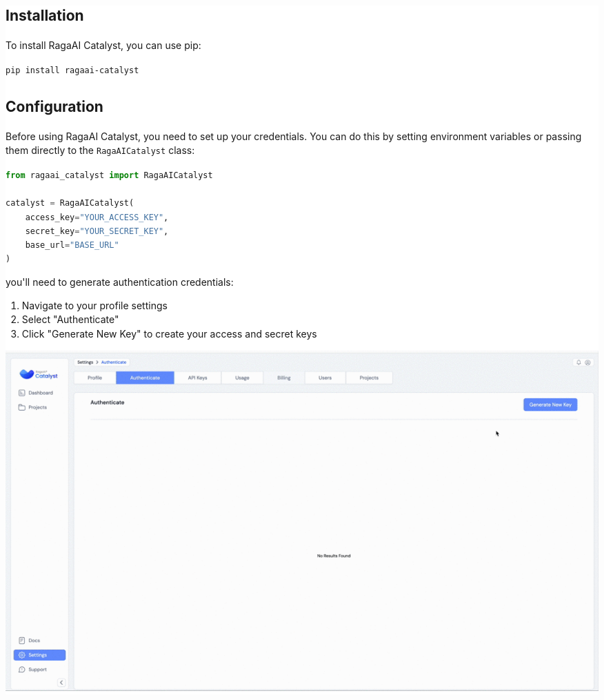 ## Installation

To install RagaAI Catalyst, you can use pip:

```bash
pip install ragaai-catalyst
```

## Configuration

Before using RagaAI Catalyst, you need to set up your credentials. You can do this by setting environment variables or passing them directly to the `RagaAICatalyst` class:

```python
from ragaai_catalyst import RagaAICatalyst

catalyst = RagaAICatalyst(
    access_key="YOUR_ACCESS_KEY",
    secret_key="YOUR_SECRET_KEY",
    base_url="BASE_URL"
)
```
you'll need to generate authentication credentials:

1. Navigate to your profile settings
2. Select "Authenticate" 
3. Click "Generate New Key" to create your access and secret keys

![How to generate authentication keys](docs/img/autheticate.gif)
